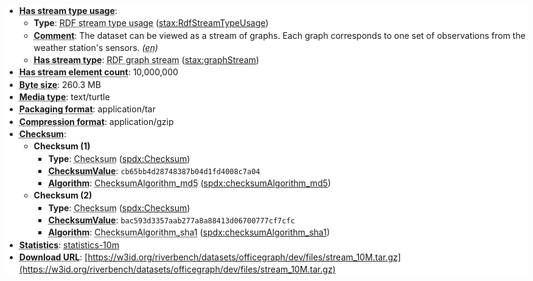 - **<abbr title="Inverse of stax:isUsageOf – indicates that the subject is related to a usage of an RDF stream type.  The subject for this property can be for example a published stream on the Web (e.g., vocals:RDFStream) or a scientific publication that discusses a usage of an RDF stream type.">Has stream type usage</abbr>**: 
    - **Type**: <abbr title="Class for instances of using an RDF stream type, in a program, an academic paper, or elsewhere. This class is suitable for annotating both theoretical uses and practical ones, i.e., real streams or datasets.  Instances of this class should have the stax:hasStreamType property pointing to a concrete stream type. The stax:usedIn property is recommended to indicate where the stream is used – alternatively you can use its inverse (stax:hasStreamTypeUsage). The use of other properties (e.g., rdfs:label, rdfs:comment) is encouraged to give more context about the usage.  Note that 'stream type usage' is a subjective assertion and instances of this class may be annotated with additional provenance properties to explain who made the assertion. There can be multiple views on what type of stream is in use, depending on the involved actor, processing step, etc.">RDF stream type usage</abbr> ([stax:RdfStreamTypeUsage](https://w3id.org/stax/ontology#RdfStreamTypeUsage))
    - **<abbr title="A description of the subject resource.">Comment</abbr>**: The dataset can be viewed as a stream of graphs. Each graph corresponds to one set of observations from the weather station's sensors. _(<abbr title="English">en</abbr>)_
    - **<abbr title="For an RDF stream type usage, this property indicates which stream type is used.">Has stream type</abbr>**: <abbr title="An RDF graph stream is a grouped RDF stream whose elements are unnamed (default) RDF graphs.">RDF graph stream</abbr> ([stax:graphStream](https://w3id.org/stax/ontology#graphStream))
- **<abbr title="Number of elements in the stream">Has stream element count</abbr>**: 10,000,000
- **<abbr title="The size of a distribution in bytes.">Byte size</abbr>**: 260.3 MB
- **<abbr title="The media type of the distribution as defined by IANA">Media type</abbr>**: text/turtle
- **<abbr title="The package format of the distribution in which one or more data files are grouped together, e.g. to enable a set of related files to be downloaded together.">Packaging format</abbr>**: application/tar
- **<abbr title="The compression format of the distribution in which the data is contained in a compressed form, e.g. to reduce the size of the downloadable file.">Compression format</abbr>**: application/gzip
- **<abbr title="The checksum property provides a mechanism that can be used to verify that the contents of a File or Package have not changed.">Checksum</abbr>**: 
    - **Checksum (1)**    
        - **Type**: <abbr title="A Checksum is value that allows the contents of a file to be authenticated. Even small changes to the content of the file will change its checksum. This class allows the results of a variety of checksum and cryptographic message digest algorithms to be represented.">Checksum</abbr> ([spdx:Checksum](http://spdx.org/rdf/terms#Checksum))
        - **<abbr title="The checksumValue property provides a lower case hexidecimal encoded digest value produced using a specific algorithm.">ChecksumValue</abbr>**: `cb65bb4d28748387b04d1fd4008c7a04`
        - **<abbr title="Identifies the algorithm used to produce the subject Checksum. Currently, SHA-1 is the only supported algorithm. It is anticipated that other algorithms will be supported at a later time.">Algorithm</abbr>**: <abbr title="Indicates the algorithm used was MD5">ChecksumAlgorithm_md5</abbr> ([spdx:checksumAlgorithm_md5](http://spdx.org/rdf/terms#checksumAlgorithm_md5))
    - **Checksum (2)**    
        - **Type**: <abbr title="A Checksum is value that allows the contents of a file to be authenticated. Even small changes to the content of the file will change its checksum. This class allows the results of a variety of checksum and cryptographic message digest algorithms to be represented.">Checksum</abbr> ([spdx:Checksum](http://spdx.org/rdf/terms#Checksum))
        - **<abbr title="The checksumValue property provides a lower case hexidecimal encoded digest value produced using a specific algorithm.">ChecksumValue</abbr>**: `bac593d3357aab277a8a88413d06700777cf7cfc`
        - **<abbr title="Identifies the algorithm used to produce the subject Checksum. Currently, SHA-1 is the only supported algorithm. It is anticipated that other algorithms will be supported at a later time.">Algorithm</abbr>**: <abbr title="Indicates the algorithm used was SHA-1">ChecksumAlgorithm_sha1</abbr> ([spdx:checksumAlgorithm_sha1](http://spdx.org/rdf/terms#checksumAlgorithm_sha1))
- **<abbr title="Indicates the grouping (set) of statistics for a given distribution. Multiple distributions can share one set of statistics, but a distribution must have exactly one statistics set.">Statistics</abbr>**: [statistics-10m](#statistics-10m)
- **<abbr title="The URL of the downloadable file in a given format. E.g. CSV file or RDF file. The format is indicated by the distribution's dcterms:format and/or dcat:mediaType.">Download URL</abbr>**: [https://w3id.org/riverbench/datasets/officegraph/dev/files/stream_10M.tar.gz](https://w3id.org/riverbench/datasets/officegraph/dev/files/stream_10M.tar.gz)
